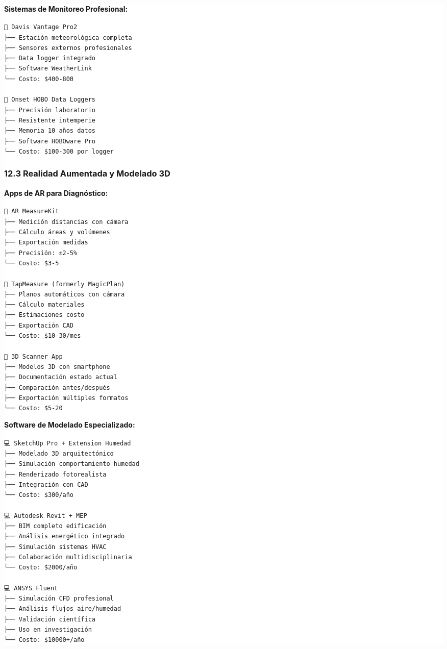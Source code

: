 **Sistemas de Monitoreo Profesional:**
```
🏢 Davis Vantage Pro2
├── Estación meteorológica completa
├── Sensores externos profesionales
├── Data logger integrado
├── Software WeatherLink
└── Costo: $400-800

🏢 Onset HOBO Data Loggers
├── Precisión laboratorio
├── Resistente intemperie
├── Memoria 10 años datos
├── Software HOBOware Pro
└── Costo: $100-300 por logger
```

### 12.3 Realidad Aumentada y Modelado 3D

**Apps de AR para Diagnóstico:**
```
📱 AR MeasureKit
├── Medición distancias con cámara
├── Cálculo áreas y volúmenes
├── Exportación medidas
├── Precisión: ±2-5%
└── Costo: $3-5

📱 TapMeasure (formerly MagicPlan)
├── Planos automáticos con cámara
├── Cálculo materiales
├── Estimaciones costo
├── Exportación CAD
└── Costo: $10-30/mes

📱 3D Scanner App
├── Modelos 3D con smartphone
├── Documentación estado actual
├── Comparación antes/después
├── Exportación múltiples formatos
└── Costo: $5-20
```

**Software de Modelado Especializado:**
```
💻 SketchUp Pro + Extension Humedad
├── Modelado 3D arquitectónico
├── Simulación comportamiento humedad
├── Renderizado fotorealista
├── Integración con CAD
└── Costo: $300/año

💻 Autodesk Revit + MEP
├── BIM completo edificación
├── Análisis energético integrado
├── Simulación sistemas HVAC
├── Colaboración multidisciplinaria
└── Costo: $2000/año

💻 ANSYS Fluent
├── Simulación CFD profesional
├── Análisis flujos aire/humedad
├── Validación científica
├── Uso en investigación
└── Costo: $10000+/año
```